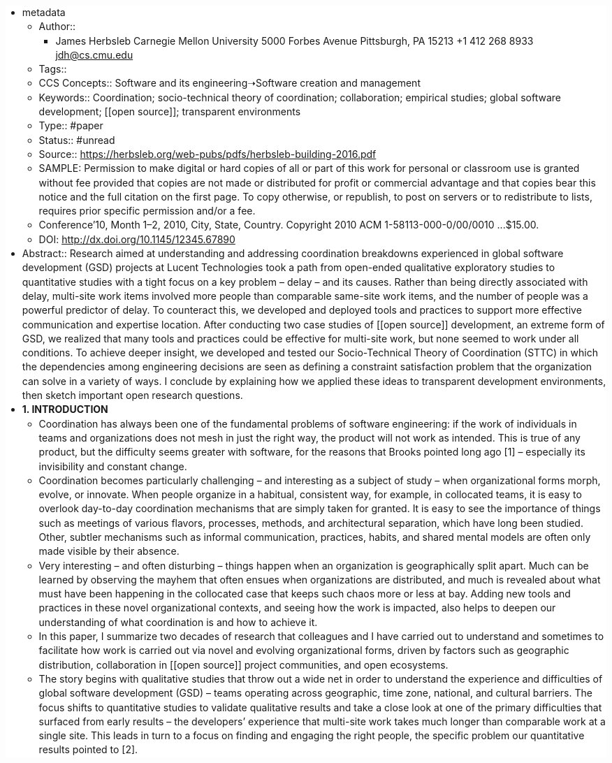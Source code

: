 - metadata
    - Author:: 
        - James Herbsleb Carnegie Mellon University 5000 Forbes Avenue Pittsburgh, PA 15213 +1 412 268 8933 jdh@cs.cmu.edu
    - Tags:: 
    - CCS Concepts:: Software and its engineering➝Software creation and management
    - Keywords:: Coordination; socio-technical theory of coordination; collaboration; empirical studies; global software development; [[open source]]; transparent environments
    - Type:: #paper
    - Status:: #unread
    - Source:: https://herbsleb.org/web-pubs/pdfs/herbsleb-building-2016.pdf
    - SAMPLE: Permission to make digital or hard copies of all or part of this work for personal or classroom use is granted without fee provided that copies are not made or distributed for profit or commercial advantage and that copies bear this notice and the full citation on the first page. To copy otherwise, or republish, to post on servers or to redistribute to lists, requires prior specific permission and/or a fee.
    - Conference’10, Month 1–2, 2010, City, State, Country. Copyright 2010 ACM 1-58113-000-0/00/0010 ...$15.00.
    - DOI: http://dx.doi.org/10.1145/12345.67890
- Abstract:: Research aimed at understanding and addressing coordination breakdowns experienced in global software development (GSD) projects at Lucent Technologies took a path from open-ended qualitative exploratory studies to quantitative studies with a tight focus on a key problem – delay – and its causes. Rather than being directly associated with delay, multi-site work items involved more people than comparable same-site work items, and the number of people was a powerful predictor of delay. To counteract this, we developed and deployed tools and practices to support more effective communication and expertise location. After conducting two case studies of [[open source]] development, an extreme form of GSD, we realized that many tools and practices could be effective for multi-site work, but none seemed to work under all conditions. To achieve deeper insight, we developed and tested our Socio-Technical Theory of Coordination (STTC) in which the dependencies among engineering decisions are seen as defining a constraint satisfaction problem that the organization can solve in a variety of ways. I conclude by explaining how we applied these ideas to transparent development environments, then sketch important open research questions.
- **1. INTRODUCTION**
    - Coordination has always been one of the fundamental problems of software engineering: if the work of individuals in teams and organizations does not mesh in just the right way, the product will not work as intended. This is true of any product, but the difficulty seems greater with software, for the reasons that Brooks pointed long ago [1] – especially its invisibility and constant change.
    - Coordination becomes particularly challenging – and interesting as a subject of study – when organizational forms morph, evolve, or innovate. When people organize in a habitual, consistent way, for example, in collocated teams, it is easy to overlook day-to-day coordination mechanisms that are simply taken for granted. It is easy to see the importance of things such as meetings of various flavors, processes, methods, and architectural separation, which have long been studied. Other, subtler mechanisms such as informal communication, practices, habits, and shared mental models are often only made visible by their absence.
    - Very interesting – and often disturbing – things happen when an organization is geographically split apart. Much can be learned by observing the mayhem that often ensues when organizations are distributed, and much is revealed about what must have been happening in the collocated case that keeps such chaos more or less at bay. Adding new tools and practices in these novel organizational contexts, and seeing how the work is impacted, also helps to deepen our understanding of what coordination is and how to achieve it.
    - In this paper, I summarize two decades of research that colleagues and I have carried out to understand and sometimes to facilitate how work is carried out via novel and evolving organizational forms, driven by factors such as geographic distribution, collaboration in [[open source]] project communities, and open ecosystems.
    - The story begins with qualitative studies that throw out a wide net in order to understand the experience and difficulties of global software development (GSD) – teams operating across geographic, time zone, national, and cultural barriers. The focus shifts to quantitative studies to validate qualitative results and take a close look at one of the primary difficulties that surfaced from early results – the developers’ experience that multi-site work takes much longer than comparable work at a single site. This leads in turn to a focus on finding and engaging the right people, the specific problem our quantitative results pointed to [2].